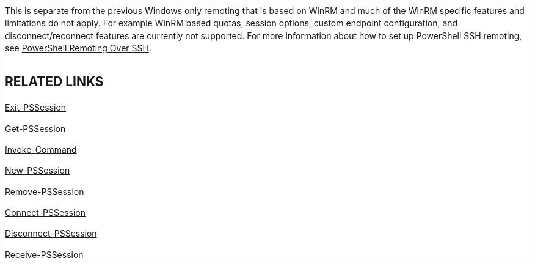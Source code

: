   This is separate from the previous Windows only remoting that is based on WinRM and much of the
WinRM specific features and limitations do not apply.
  For example WinRM based quotas, session options, custom endpoint configuration, and
disconnect/reconnect features are currently not supported.
  For more information about how to set up PowerShell SSH remoting, see
[PowerShell Remoting Over SSH](/powershell/scripting/core-powershell/ssh-remoting-in-powershell-core).

## RELATED LINKS

[Exit-PSSession](Exit-PSSession.md)

[Get-PSSession](Get-PSSession.md)

[Invoke-Command](Invoke-Command.md)

[New-PSSession](New-PSSession.md)

[Remove-PSSession](Remove-PSSession.md)

[Connect-PSSession](Connect-PSSession.md)

[Disconnect-PSSession](Disconnect-PSSession.md)

[Receive-PSSession](Receive-PSSession.md)
